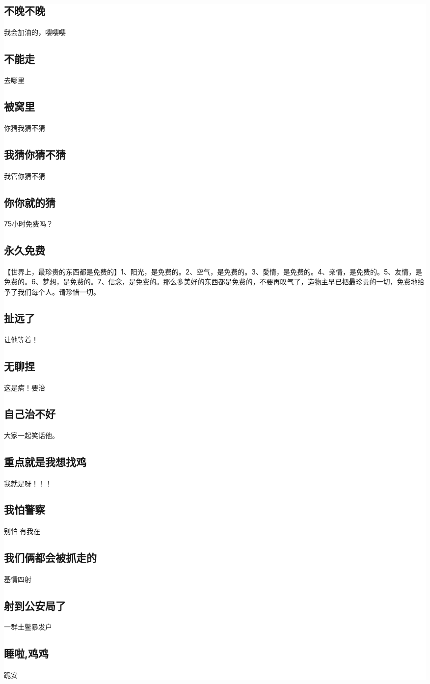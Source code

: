 ## 不晚不晚
我会加油的，嘤嘤嘤

## 不能走
去哪里

## 被窝里
你猜我猜不猜

## 我猜你猜不猜
我管你猜不猜

## 你你就的猜
75小时免费吗？

## 永久免费
【世界上，最珍贵的东西都是免费的】1、阳光，是免费的。2、空气，是免费的。3、愛情，是免费的。4、亲情，是免费的。5、友情，是免费的。6、梦想，是免费的。7、信念，是免费的。那么多美好的东西都是免费的，不要再叹气了，造物主早已把最珍贵的一切，免费地给予了我们每个人。请珍惜一切。

## 扯远了
让他等着！

## 无聊捏
这是病！要治

## 自己治不好
大家一起笑话他。

## 重点就是我想找鸡
我就是呀！！！

## 我怕警察
别怕 有我在

## 我们俩都会被抓走的
基情四射

## 射到公安局了
一群土鳖暴发户

## 睡啦,鸡鸡
跪安
